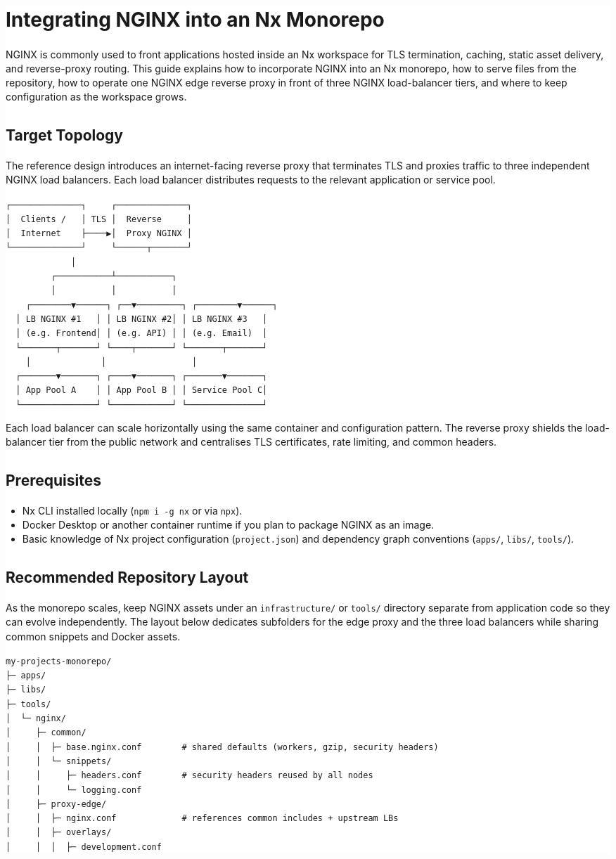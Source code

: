 # Integrating NGINX into an Nx Monorepo

NGINX is commonly used to front applications hosted inside an Nx workspace for TLS termination, caching, static asset delivery, and reverse-proxy routing. This guide explains how to incorporate NGINX into an Nx monorepo, how to serve files from the repository, how to operate one NGINX edge reverse proxy in front of three NGINX load-balancer tiers, and where to keep configuration as the workspace grows.

## Target Topology

The reference design introduces an internet-facing reverse proxy that terminates TLS and proxies traffic to three independent NGINX load balancers. Each load balancer distributes requests to the relevant application or service pool.

```text
┌──────────────┐     ┌──────────────┐
│  Clients /   │ TLS │  Reverse     │
│  Internet    ├────▶│  Proxy NGINX │
└──────────────┘     └──────┬───────┘
             │
         ┌───────────┴───────────┐
         │           │           │
    ┌────────▼──────┐ ┌──▼─────────┐ ┌────────▼──────┐
  │ LB NGINX #1   │ │ LB NGINX #2│ │ LB NGINX #3   │
  │ (e.g. Frontend│ │ (e.g. API) │ │ (e.g. Email)  │
  └───────┬───────┘ └────┬───────┘ └───────┬───────┘
    │              │                 │
  ┌───────▼───────┐ ┌────▼───────┐ ┌───────▼───────┐
  │ App Pool A    │ │ App Pool B │ │ Service Pool C│
  └───────────────┘ └────────────┘ └───────────────┘
```

Each load balancer can scale horizontally using the same container and configuration pattern. The reverse proxy shields the load-balancer tier from the public network and centralises TLS certificates, rate limiting, and common headers.

## Prerequisites

- Nx CLI installed locally (`npm i -g nx` or via `npx`).
- Docker Desktop or another container runtime if you plan to package NGINX as an image.
- Basic knowledge of Nx project configuration (`project.json`) and dependency graph conventions (`apps/`, `libs/`, `tools/`).

## Recommended Repository Layout

As the monorepo scales, keep NGINX assets under an `infrastructure/` or `tools/` directory separate from application code so they can evolve independently. The layout below dedicates subfolders for the edge proxy and the three load balancers while sharing common snippets and Docker assets.

```text
my-projects-monorepo/
├─ apps/
├─ libs/
├─ tools/
│  └─ nginx/
│     ├─ common/
│     │  ├─ base.nginx.conf        # shared defaults (workers, gzip, security headers)
│     │  └─ snippets/
│     │     ├─ headers.conf        # security headers reused by all nodes
│     │     └─ logging.conf
│     ├─ proxy-edge/
│     │  ├─ nginx.conf             # references common includes + upstream LBs
│     │  ├─ overlays/
│     │  │  ├─ development.conf
```